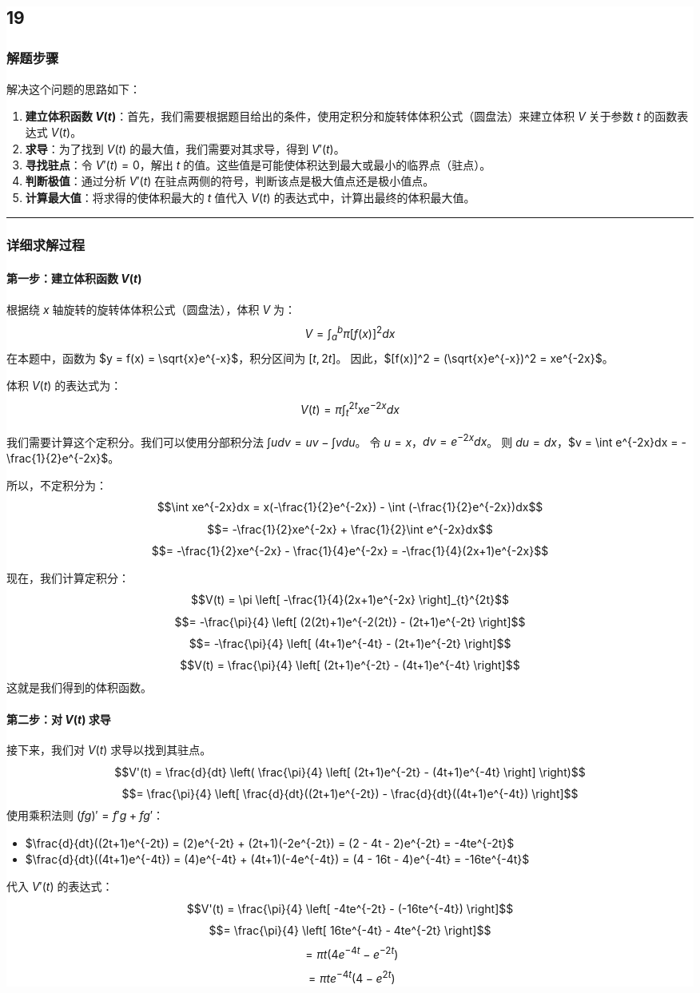 ## 19
### **解题步骤**

解决这个问题的思路如下：
1.  **建立体积函数 $V(t)$**：首先，我们需要根据题目给出的条件，使用定积分和旋转体体积公式（圆盘法）来建立体积 $V$ 关于参数 $t$ 的函数表达式 $V(t)$。
2.  **求导**：为了找到 $V(t)$ 的最大值，我们需要对其求导，得到 $V'(t)$。
3.  **寻找驻点**：令 $V'(t) = 0$，解出 $t$ 的值。这些值是可能使体积达到最大或最小的临界点（驻点）。
4.  **判断极值**：通过分析 $V'(t)$ 在驻点两侧的符号，判断该点是极大值点还是极小值点。
5.  **计算最大值**：将求得的使体积最大的 $t$ 值代入 $V(t)$ 的表达式中，计算出最终的体积最大值。

---

### **详细求解过程**

#### **第一步：建立体积函数 $V(t)$**

根据绕 $x$ 轴旋转的旋转体体积公式（圆盘法），体积 $V$ 为：
$$V = \int_{a}^{b} \pi [f(x)]^2 dx$$
在本题中，函数为 $y = f(x) = \sqrt{x}e^{-x}$，积分区间为 $[t, 2t]$。
因此，$[f(x)]^2 = (\sqrt{x}e^{-x})^2 = xe^{-2x}$。

体积 $V(t)$ 的表达式为：
$$V(t) = \pi \int_{t}^{2t} xe^{-2x} dx$$

我们需要计算这个定积分。我们可以使用分部积分法 $\int u dv = uv - \int v du$。
令 $u = x$，$dv = e^{-2x}dx$。
则 $du = dx$，$v = \int e^{-2x}dx = -\frac{1}{2}e^{-2x}$。

所以，不定积分为：
$$\int xe^{-2x}dx = x(-\frac{1}{2}e^{-2x}) - \int (-\frac{1}{2}e^{-2x})dx$$
$$= -\frac{1}{2}xe^{-2x} + \frac{1}{2}\int e^{-2x}dx$$
$$= -\frac{1}{2}xe^{-2x} - \frac{1}{4}e^{-2x} = -\frac{1}{4}(2x+1)e^{-2x}$$

现在，我们计算定积分：
$$V(t) = \pi \left[ -\frac{1}{4}(2x+1)e^{-2x} \right]_{t}^{2t}$$
$$= -\frac{\pi}{4} \left[ (2(2t)+1)e^{-2(2t)} - (2t+1)e^{-2t} \right]$$
$$= -\frac{\pi}{4} \left[ (4t+1)e^{-4t} - (2t+1)e^{-2t} \right]$$
$$V(t) = \frac{\pi}{4} \left[ (2t+1)e^{-2t} - (4t+1)e^{-4t} \right]$$
这就是我们得到的体积函数。

#### **第二步：对 $V(t)$ 求导**

接下来，我们对 $V(t)$ 求导以找到其驻点。
$$V'(t) = \frac{d}{dt} \left( \frac{\pi}{4} \left[ (2t+1)e^{-2t} - (4t+1)e^{-4t} \right] \right)$$
$$= \frac{\pi}{4} \left[ \frac{d}{dt}((2t+1)e^{-2t}) - \frac{d}{dt}((4t+1)e^{-4t}) \right]$$
使用乘积法则 $(fg)' = f'g + fg'$：
* $\frac{d}{dt}((2t+1)e^{-2t}) = (2)e^{-2t} + (2t+1)(-2e^{-2t}) = (2 - 4t - 2)e^{-2t} = -4te^{-2t}$
* $\frac{d}{dt}((4t+1)e^{-4t}) = (4)e^{-4t} + (4t+1)(-4e^{-4t}) = (4 - 16t - 4)e^{-4t} = -16te^{-4t}$

代入 $V'(t)$ 的表达式：
$$V'(t) = \frac{\pi}{4} \left[ -4te^{-2t} - (-16te^{-4t}) \right]$$
$$= \frac{\pi}{4} \left[ 16te^{-4t} - 4te^{-2t} \right]$$
$$= \pi t (4e^{-4t} - e^{-2t})$$
$$= \pi t e^{-4t}(4 - e^{2t})$$
